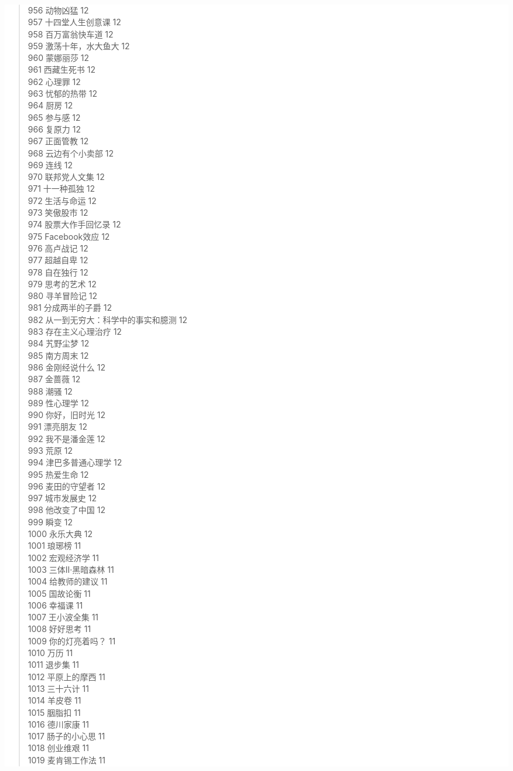 > 956 动物凶猛 12  
> 957 十四堂人生创意课 12  
> 958 百万富翁快车道 12  
> 959 激荡十年，水大鱼大 12  
> 960 蒙娜丽莎 12  
> 961 西藏生死书 12  
> 962 心理罪 12  
> 963 忧郁的热带 12  
> 964 厨房 12  
> 965 参与感 12  
> 966 复原力 12  
> 967 正面管教 12  
> 968 云边有个小卖部 12  
> 969 连线 12  
> 970 联邦党人文集 12  
> 971 十一种孤独 12  
> 972 生活与命运 12  
> 973 笑傲股市 12  
> 974 股票大作手回忆录 12  
> 975 Facebook效应 12  
> 976 高卢战记 12  
> 977 超越自卑 12  
> 978 自在独行 12  
> 979 思考的艺术 12  
> 980 寻羊冒险记 12  
> 981 分成两半的子爵 12  
> 982 从一到无穷大：科学中的事实和臆测 12  
> 983 存在主义心理治疗 12  
> 984 艽野尘梦 12  
> 985 南方周末 12  
> 986 金刚经说什么 12  
> 987 金蔷薇 12  
> 988 潮骚 12  
> 989 性心理学 12  
> 990 你好，旧时光 12  
> 991 漂亮朋友 12  
> 992 我不是潘金莲 12  
> 993 荒原 12  
> 994 津巴多普通心理学 12  
> 995 热爱生命 12  
> 996 麦田的守望者 12  
> 997 城市发展史 12  
> 998 他改变了中国 12  
> 999 瞬变 12  
> 1000 永乐大典 12  
> 1001 琅琊榜 11  
> 1002 宏观经济学 11  
> 1003 三体Ⅱ·黑暗森林 11  
> 1004 给教师的建议 11  
> 1005 国故论衡 11  
> 1006 幸福课 11  
> 1007 王小波全集 11  
> 1008 好好思考 11  
> 1009 你的灯亮着吗？ 11  
> 1010 万历 11  
> 1011 退步集 11  
> 1012 平原上的摩西 11  
> 1013 三十六计 11  
> 1014 羊皮卷 11  
> 1015 胭脂扣 11  
> 1016 德川家康 11  
> 1017 肠子的小心思 11  
> 1018 创业维艰 11  
> 1019 麦肯锡工作法 11  